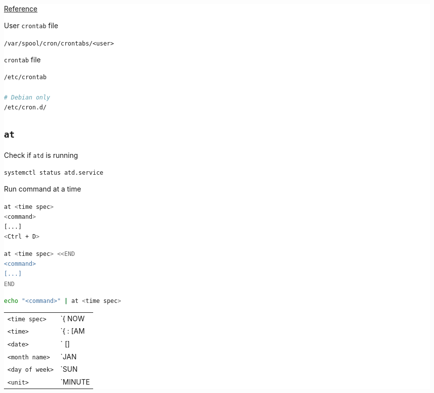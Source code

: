 [Reference](https://www.computerhope.com/unix/ucrontab.htm)

User `crontab` file

```
/var/spool/cron/crontabs/<user>
```

`crontab` file

```bash
/etc/crontab

# Debian only
/etc/cron.d/
```

## `at`

Check if `atd` is running

```bash
systemctl status atd.service
```

Run command at a time

```bash
at <time spec>
<command>
[...]
<Ctrl + D>
```

```bash
at <time spec> <<END
<command>
[...]
END
```

```bash
echo "<command>" | at <time spec>
```

| | |
|-|-|
| `<time spec>` | `{ NOW | <time> | <date> | <time> <date> } [{+|-} <period> <unit>]` |
| `<time>` | `{ <HH>:<MM> [AM|PM] } [UTC]` |
| `<date>` | `<month name> <day> [<year>] | MM/DD/[YY]YY | [YY]YY-MM-DD | [NEXT] <day of week> | TODAY | TOMORROW `
| `<month name>` | `JAN | FEB | MAR | APR | MAY | JUN | JUL | AUG | SEP | OCT | NOV | DEC` |
| `<day of week>` | `SUN | MON | TUE | WED | THU | FRI | SAT` |
| `<unit>` | `MINUTE | HOUR | DAY | WEEK | MONTH | YEAR` |
